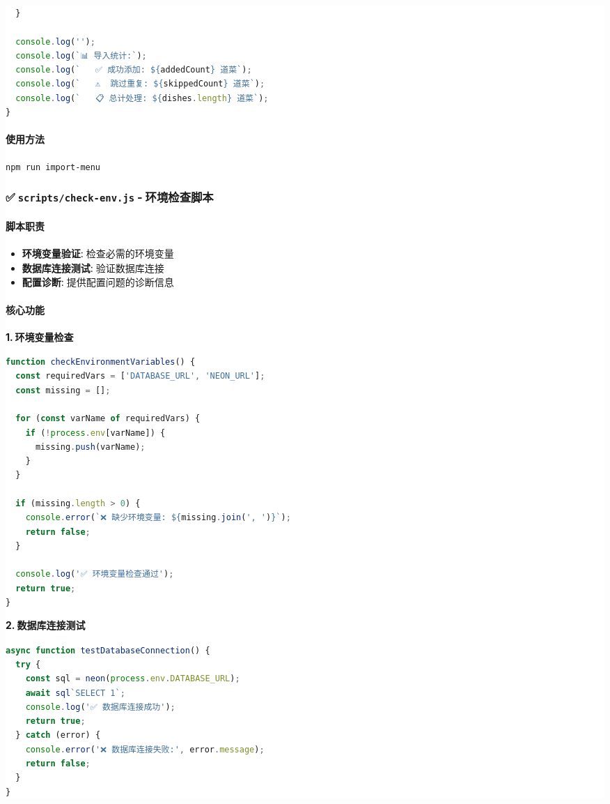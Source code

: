 ```javascript
  }

  console.log('');
  console.log(`📊 导入统计:`);
  console.log(`   ✅ 成功添加: ${addedCount} 道菜`);
  console.log(`   ⚠️  跳过重复: ${skippedCount} 道菜`);
  console.log(`   📋 总计处理: ${dishes.length} 道菜`);
}
```

#### 使用方法
```bash
npm run import-menu
```

### ✅ `scripts/check-env.js` - 环境检查脚本

#### 脚本职责
- **环境变量验证**: 检查必需的环境变量
- **数据库连接测试**: 验证数据库连接
- **配置诊断**: 提供配置问题的诊断信息

#### 核心功能

**1. 环境变量检查**
```javascript
function checkEnvironmentVariables() {
  const requiredVars = ['DATABASE_URL', 'NEON_URL'];
  const missing = [];

  for (const varName of requiredVars) {
    if (!process.env[varName]) {
      missing.push(varName);
    }
  }

  if (missing.length > 0) {
    console.error(`❌ 缺少环境变量: ${missing.join(', ')}`);
    return false;
  }

  console.log('✅ 环境变量检查通过');
  return true;
}
```

**2. 数据库连接测试**
```javascript
async function testDatabaseConnection() {
  try {
    const sql = neon(process.env.DATABASE_URL);
    await sql`SELECT 1`;
    console.log('✅ 数据库连接成功');
    return true;
  } catch (error) {
    console.error('❌ 数据库连接失败:', error.message);
    return false;
  }
}
```
